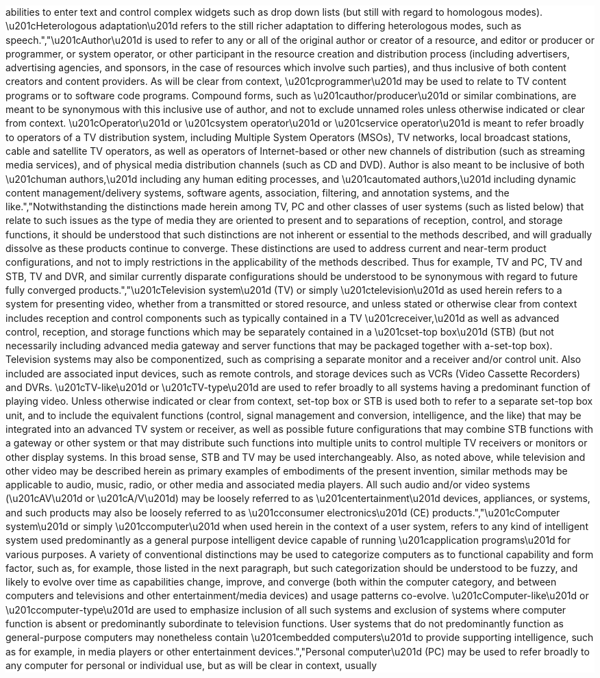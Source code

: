 abilities to enter text and control complex widgets such as drop down lists (but still with regard to homologous modes). \u201cHeterologous adaptation\u201d refers to the still richer adaptation to differing heterologous modes, such as speech.","\u201cAuthor\u201d is used to refer to any or all of the original author or creator of a resource, and editor or producer or programmer, or system operator, or other participant in the resource creation and distribution process (including advertisers, advertising agencies, and sponsors, in the case of resources which involve such parties), and thus inclusive of both content creators and content providers. As will be clear from context, \u201cprogrammer\u201d may be used to relate to TV content programs or to software code programs. Compound forms, such as \u201cauthor\/producer\u201d or similar combinations, are meant to be synonymous with this inclusive use of author, and not to exclude unnamed roles unless otherwise indicated or clear from context. \u201cOperator\u201d or \u201csystem operator\u201d or \u201cservice operator\u201d is meant to refer broadly to operators of a TV distribution system, including Multiple System Operators (MSOs), TV networks, local broadcast stations, cable and satellite TV operators, as well as operators of Internet-based or other new channels of distribution (such as streaming media services), and of physical media distribution channels (such as CD and DVD). Author is also meant to be inclusive of both \u201chuman authors,\u201d including any human editing processes, and \u201cautomated authors,\u201d including dynamic content management\/delivery systems, software agents, association, filtering, and annotation systems, and the like.","Notwithstanding the distinctions made herein among TV, PC and other classes of user systems (such as listed below) that relate to such issues as the type of media they are oriented to present and to separations of reception, control, and storage functions, it should be understood that such distinctions are not inherent or essential to the methods described, and will gradually dissolve as these products continue to converge. These distinctions are used to address current and near-term product configurations, and not to imply restrictions in the applicability of the methods described. Thus for example, TV and PC, TV and STB, TV and DVR, and similar currently disparate configurations should be understood to be synonymous with regard to future fully converged products.","\u201cTelevision system\u201d (TV) or simply \u201ctelevision\u201d as used herein refers to a system for presenting video, whether from a transmitted or stored resource, and unless stated or otherwise clear from context includes reception and control components such as typically contained in a TV \u201creceiver,\u201d as well as advanced control, reception, and storage functions which may be separately contained in a \u201cset-top box\u201d (STB) (but not necessarily including advanced media gateway and server functions that may be packaged together with a-set-top box). Television systems may also be componentized, such as comprising a separate monitor and a receiver and\/or control unit. Also included are associated input devices, such as remote controls, and storage devices such as VCRs (Video Cassette Recorders) and DVRs. \u201cTV-like\u201d or \u201cTV-type\u201d are used to refer broadly to all systems having a predominant function of playing video. Unless otherwise indicated or clear from context, set-top box or STB is used both to refer to a separate set-top box unit, and to include the equivalent functions (control, signal management and conversion, intelligence, and the like) that may be integrated into an advanced TV system or receiver, as well as possible future configurations that may combine STB functions with a gateway or other system or that may distribute such functions into multiple units to control multiple TV receivers or monitors or other display systems. In this broad sense, STB and TV may be used interchangeably. Also, as noted above, while television and other video may be described herein as primary examples of embodiments of the present invention, similar methods may be applicable to audio, music, radio, or other media and associated media players. All such audio and\/or video systems (\u201cAV\u201d or \u201cA\/V\u201d) may be loosely referred to as \u201centertainment\u201d devices, appliances, or systems, and such products may also be loosely referred to as \u201cconsumer electronics\u201d (CE) products.","\u201cComputer system\u201d or simply \u201ccomputer\u201d when used herein in the context of a user system, refers to any kind of intelligent system used predominantly as a general purpose intelligent device capable of running \u201capplication programs\u201d for various purposes. A variety of conventional distinctions may be used to categorize computers as to functional capability and form factor, such as, for example, those listed in the next paragraph, but such categorization should be understood to be fuzzy, and likely to evolve over time as capabilities change, improve, and converge (both within the computer category, and between computers and televisions and other entertainment\/media devices) and usage patterns co-evolve. \u201cComputer-like\u201d or \u201ccomputer-type\u201d are used to emphasize inclusion of all such systems and exclusion of systems where computer function is absent or predominantly subordinate to television functions. User systems that do not predominantly function as general-purpose computers may nonetheless contain \u201cembedded computers\u201d to provide supporting intelligence, such as for example, in media players or other entertainment devices.","Personal computer\u201d (PC) may be used to refer broadly to any computer for personal or individual use, but as will be clear in context, usually
